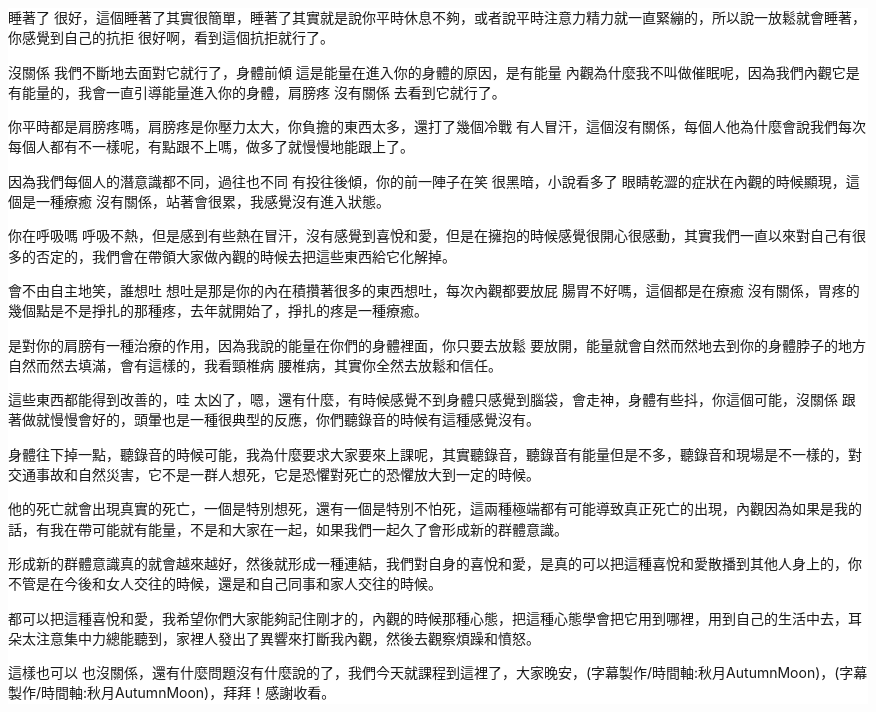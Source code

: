 睡著了 很好，這個睡著了其實很簡單，睡著了其實就是說你平時休息不夠，或者說平時注意力精力就一直緊繃的，所以說一放鬆就會睡著，你感覺到自己的抗拒 很好啊，看到這個抗拒就行了。

沒關係 我們不斷地去面對它就行了，身體前傾 這是能量在進入你的身體的原因，是有能量 內觀為什麼我不叫做催眠呢，因為我們內觀它是有能量的，我會一直引導能量進入你的身體，肩膀疼 沒有關係 去看到它就行了。

你平時都是肩膀疼嗎，肩膀疼是你壓力太大，你負擔的東西太多，還打了幾個冷戰 有人冒汗，這個沒有關係，每個人他為什麼會說我們每次每個人都有不一樣呢，有點跟不上嗎，做多了就慢慢地能跟上了。

因為我們每個人的潛意識都不同，過往也不同 有投往後傾，你的前一陣子在笑 很黑暗，小說看多了 眼睛乾澀的症狀在內觀的時候顯現，這個是一種療癒 沒有關係，站著會很累，我感覺沒有進入狀態。

你在呼吸嗎 呼吸不熱，但是感到有些熱在冒汗，沒有感覺到喜悅和愛，但是在擁抱的時候感覺很開心很感動，其實我們一直以來對自己有很多的否定的，我們會在帶領大家做內觀的時候去把這些東西給它化解掉。

會不由自主地笑，誰想吐 想吐是那是你的內在積攢著很多的東西想吐，每次內觀都要放屁 腸胃不好嗎，這個都是在療癒 沒有關係，胃疼的幾個點是不是掙扎的那種疼，去年就開始了，掙扎的疼是一種療癒。

是對你的肩膀有一種治療的作用，因為我說的能量在你們的身體裡面，你只要去放鬆 要放開，能量就會自然而然地去到你的身體脖子的地方自然而然去填滿，會有這樣的，我看頸椎病 腰椎病，其實你全然去放鬆和信任。

這些東西都能得到改善的，哇 太凶了，嗯，還有什麼，有時候感覺不到身體只感覺到腦袋，會走神，身體有些抖，你這個可能，沒關係 跟著做就慢慢會好的，頭暈也是一種很典型的反應，你們聽錄音的時候有這種感覺沒有。

身體往下掉一點，聽錄音的時候可能，我為什麼要求大家要來上課呢，其實聽錄音，聽錄音有能量但是不多，聽錄音和現場是不一樣的，對交通事故和自然災害，它不是一群人想死，它是恐懼對死亡的恐懼放大到一定的時候。

他的死亡就會出現真實的死亡，一個是特別想死，還有一個是特別不怕死，這兩種極端都有可能導致真正死亡的出現，內觀因為如果是我的話，有我在帶可能就有能量，不是和大家在一起，如果我們一起久了會形成新的群體意識。

形成新的群體意識真的就會越來越好，然後就形成一種連結，我們對自身的喜悅和愛，是真的可以把這種喜悅和愛散播到其他人身上的，你不管是在今後和女人交往的時候，還是和自己同事和家人交往的時候。

都可以把這種喜悅和愛，我希望你們大家能夠記住剛才的，內觀的時候那種心態，把這種心態學會把它用到哪裡，用到自己的生活中去，耳朵太注意集中力總能聽到，家裡人發出了異響來打斷我內觀，然後去觀察煩躁和憤怒。

這樣也可以 也沒關係，還有什麼問題沒有什麼說的了，我們今天就課程到這裡了，大家晚安，(字幕製作/時間軸:秋月AutumnMoon)，(字幕製作/時間軸:秋月AutumnMoon)，拜拜！感謝收看。

